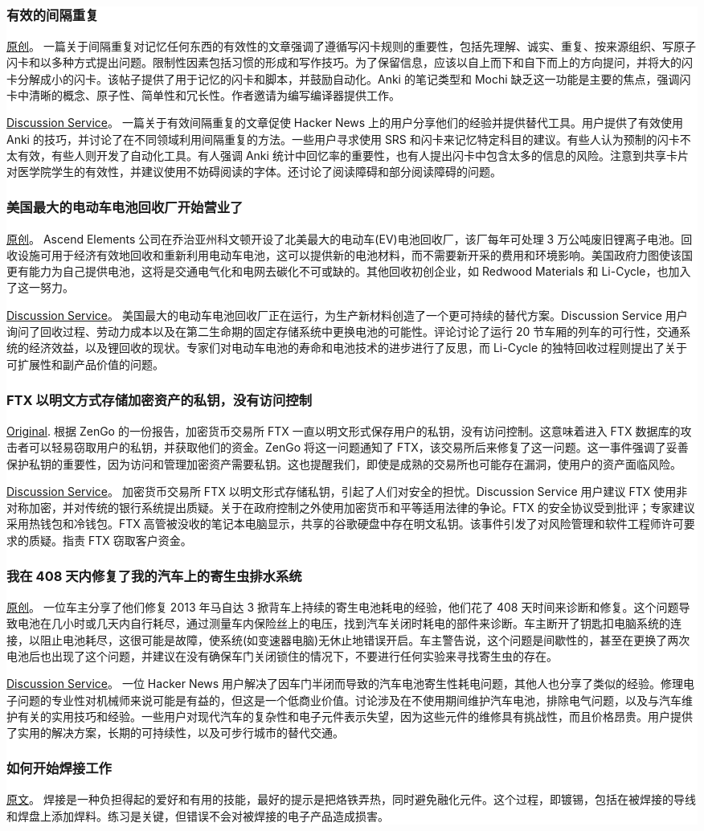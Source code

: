 ### 有效的间隔重复

[原创](https://borretti.me/article/effective-spaced-repetition)。
一篇关于间隔重复对记忆任何东西的有效性的文章强调了遵循写闪卡规则的重要性，包括先理解、诚实、重复、按来源组织、写原子闪卡和以多种方式提出问题。限制性因素包括习惯的形成和写作技巧。为了保留信息，应该以自上而下和自下而上的方向提问，并将大的闪卡分解成小的闪卡。该帖子提供了用于记忆的闪卡和脚本，并鼓励自动化。Anki 的笔记类型和 Mochi 缺乏这一功能是主要的焦点，强调闪卡中清晰的概念、原子性、简单性和冗长性。作者邀请为编写编译器提供工作。

[Discussion Service](http://news.ycombinator.com/item?id=35511357)。
一篇关于有效间隔重复的文章促使 Hacker News 上的用户分享他们的经验并提供替代工具。用户提供了有效使用 Anki 的技巧，并讨论了在不同领域利用间隔重复的方法。一些用户寻求使用 SRS 和闪卡来记忆特定科目的建议。有些人认为预制的闪卡不太有效，有些人则开发了自动化工具。有人强调 Anki 统计中回忆率的重要性，也有人提出闪卡中包含太多的信息的风险。注意到共享卡片对医学院学生的有效性，并建议使用不妨碍阅读的字体。还讨论了阅读障碍和部分阅读障碍的问题。

### 美国最大的电动车电池回收厂开始营业了

[原创](https://www.canarymedia.com/articles/recycling-renewables/the-biggest-ev-battery-recycling-plant-in-the-us-is-open-for-business)。
Ascend Elements 公司在乔治亚州科文顿开设了北美最大的电动车(EV)电池回收厂，该厂每年可处理 3 万公吨废旧锂离子电池。回收设施可用于经济有效地回收和重新利用电动车电池，这可以提供新的电池材料，而不需要新开采的费用和环境影响。美国政府力图使该国更有能力为自己提供电池，这将是交通电气化和电网去碳化不可或缺的。其他回收初创企业，如 Redwood Materials 和 Li-Cycle，也加入了这一努力。

[Discussion Service](http://news.ycombinator.com/item?id=35513612)。
美国最大的电动车电池回收厂正在运行，为生产新材料创造了一个更可持续的替代方案。Discussion Service 用户询问了回收过程、劳动力成本以及在第二生命期的固定存储系统中更换电池的可能性。评论讨论了运行 20 节车厢的列车的可行性，交通系统的经济效益，以及锂回收的现状。专家们对电动车电池的寿命和电池技术的进步进行了反思，而 Li-Cycle 的独特回收过程则提出了关于可扩展性和副产品价值的问题。

### FTX 以明文方式存储加密资产的私钥，没有访问控制

[Original](https://twitter.com/molly0xFFF/status/1645217786698903559).
根据 ZenGo 的一份报告，加密货币交易所 FTX 一直以明文形式保存用户的私钥，没有访问控制。这意味着进入 FTX 数据库的攻击者可以轻易窃取用户的私钥，并获取他们的资金。ZenGo 将这一问题通知了 FTX，该交易所后来修复了这一问题。这一事件强调了妥善保护私钥的重要性，因为访问和管理加密资产需要私钥。这也提醒我们，即使是成熟的交易所也可能存在漏洞，使用户的资产面临风险。

[Discussion Service](http://news.ycombinator.com/item?id=35514294)。
加密货币交易所 FTX 以明文形式存储私钥，引起了人们对安全的担忧。Discussion Service 用户建议 FTX 使用非对称加密，并对传统的银行系统提出质疑。关于在政府控制之外使用加密货币和平等适用法律的争论。FTX 的安全协议受到批评；专家建议采用热钱包和冷钱包。FTX 高管被没收的笔记本电脑显示，共享的谷歌硬盘中存在明文私钥。该事件引发了对风险管理和软件工程师许可要求的质疑。指责 FTX 窃取客户资金。

### 我在 408 天内修复了我的汽车上的寄生虫排水系统

[原创](https://davidmuller.github.io/posts/2023/04/10/how-i-fixed-a-parasitic-drain-in-408-days.html)。
一位车主分享了他们修复 2013 年马自达 3 掀背车上持续的寄生电池耗电的经验，他们花了 408 天时间来诊断和修复。这个问题导致电池在几小时或几天内自行耗尽，通过测量车内保险丝上的电压，找到汽车关闭时耗电的部件来诊断。车主断开了钥匙扣电脑系统的连接，以阻止电池耗尽，这很可能是故障，使系统(如变速器电脑)无休止地错误开启。车主警告说，这个问题是间歇性的，甚至在更换了两次电池后也出现了这个问题，并建议在没有确保车门关闭锁住的情况下，不要进行任何实验来寻找寄生虫的存在。

[Discussion Service](http://news.ycombinator.com/item?id=35513636)。
一位 Hacker News 用户解决了因车门半闭而导致的汽车电池寄生性耗电问题，其他人也分享了类似的经验。修理电子问题的专业性对机械师来说可能是有益的，但这是一个低商业价值。讨论涉及在不使用期间维护汽车电池，排除电气问题，以及与汽车维护有关的实用技巧和经验。一些用户对现代汽车的复杂性和电子元件表示失望，因为这些元件的维修具有挑战性，而且价格昂贵。用户提供了实用的解决方案，长期的可持续性，以及可步行城市的替代交通。

### 如何开始焊接工作

[原文](https://www.popularmechanics.com/technology/a43400768/how-to-get-started-in-soldering/)。
焊接是一种负担得起的爱好和有用的技能，最好的提示是把烙铁弄热，同时避免融化元件。这个过程，即镀锡，包括在被焊接的导线和焊盘上添加焊料。练习是关键，但错误不会对被焊接的电子产品造成损害。
